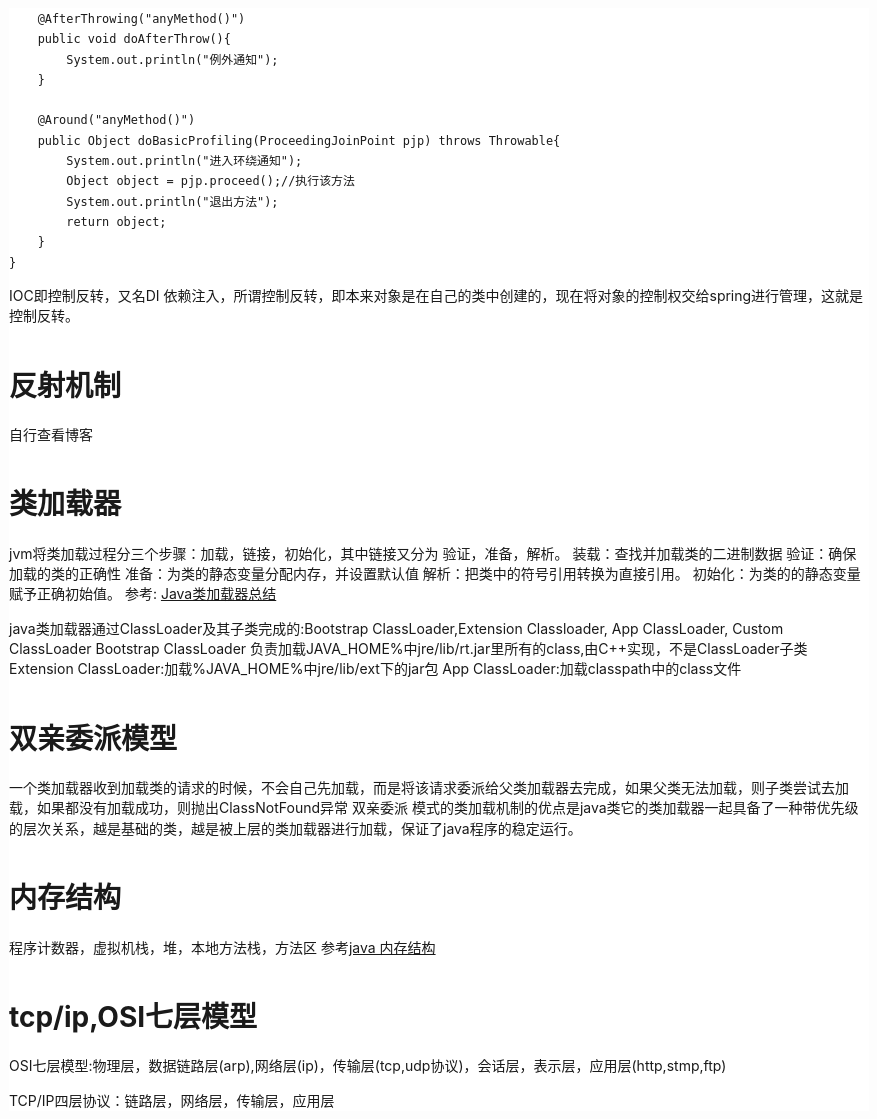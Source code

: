```
    @AfterThrowing("anyMethod()")  
    public void doAfterThrow(){  
        System.out.println("例外通知");  
    }  

    @Around("anyMethod()")  
    public Object doBasicProfiling(ProceedingJoinPoint pjp) throws Throwable{  
        System.out.println("进入环绕通知");  
        Object object = pjp.proceed();//执行该方法  
        System.out.println("退出方法");  
        return object;  
    }  
}  
```
IOC即控制反转，又名DI 依赖注入，所谓控制反转，即本来对象是在自己的类中创建的，现在将对象的控制权交给spring进行管理，这就是控制反转。

# 反射机制
自行查看博客

# 类加载器
jvm将类加载过程分三个步骤：加载，链接，初始化，其中链接又分为 验证，准备，解析。
装载：查找并加载类的二进制数据
验证：确保加载的类的正确性
准备：为类的静态变量分配内存，并设置默认值
解析：把类中的符号引用转换为直接引用。
初始化：为类的的静态变量赋予正确初始值。
参考: [Java类加载器总结](http://blog.csdn.net/gjanyanlig/article/details/6818655/)

java类加载器通过ClassLoader及其子类完成的:Bootstrap ClassLoader,Extension Classloader, App ClassLoader, Custom ClassLoader
Bootstrap ClassLoader 负责加载JAVA_HOME%中jre/lib/rt.jar里所有的class,由C++实现，不是ClassLoader子类
Extension ClassLoader:加载%JAVA_HOME%中jre/lib/ext下的jar包
App ClassLoader:加载classpath中的class文件

# 双亲委派模型
一个类加载器收到加载类的请求的时候，不会自己先加载，而是将该请求委派给父类加载器去完成，如果父类无法加载，则子类尝试去加载，如果都没有加载成功，则抛出ClassNotFound异常
双亲委派 模式的类加载机制的优点是java类它的类加载器一起具备了一种带优先级的层次关系，越是基础的类，越是被上层的类加载器进行加载，保证了java程序的稳定运行。

# 内存结构
程序计数器，虚拟机栈，堆，本地方法栈，方法区
参考[java 内存结构](http://blog.csdn.net/bluetjs/article/details/52874852)

# tcp/ip,OSI七层模型
OSI七层模型:物理层，数据链路层(arp),网络层(ip)，传输层(tcp,udp协议)，会话层，表示层，应用层(http,stmp,ftp)

TCP/IP四层协议：链路层，网络层，传输层，应用层
